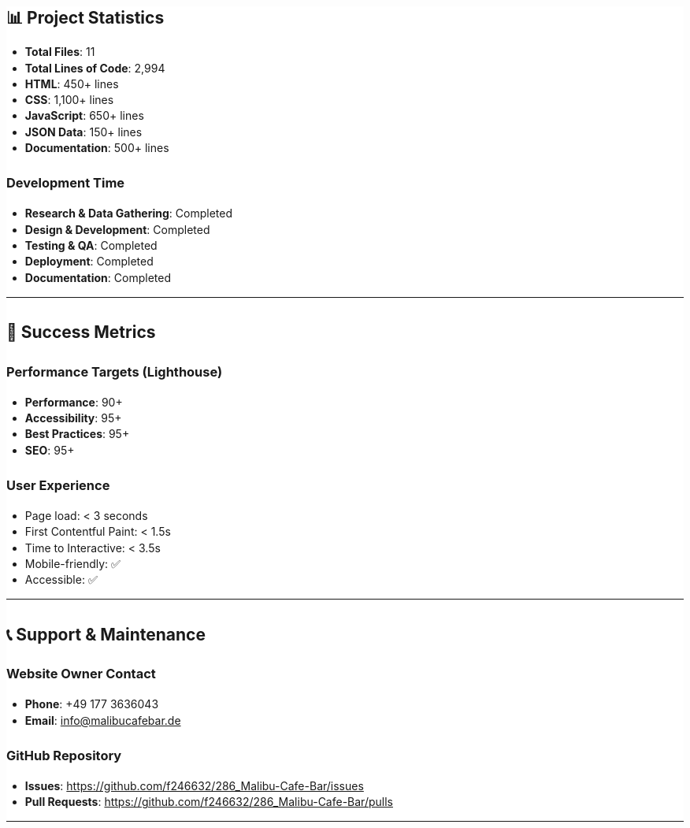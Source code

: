 
## 📊 Project Statistics

- **Total Files**: 11
- **Total Lines of Code**: 2,994
- **HTML**: 450+ lines
- **CSS**: 1,100+ lines
- **JavaScript**: 650+ lines
- **JSON Data**: 150+ lines
- **Documentation**: 500+ lines

### Development Time
- **Research & Data Gathering**: Completed
- **Design & Development**: Completed
- **Testing & QA**: Completed
- **Deployment**: Completed
- **Documentation**: Completed

---

## 🎯 Success Metrics

### Performance Targets (Lighthouse)
- **Performance**: 90+
- **Accessibility**: 95+
- **Best Practices**: 95+
- **SEO**: 95+

### User Experience
- Page load: < 3 seconds
- First Contentful Paint: < 1.5s
- Time to Interactive: < 3.5s
- Mobile-friendly: ✅
- Accessible: ✅

---

## 📞 Support & Maintenance

### Website Owner Contact
- **Phone**: +49 177 3636043
- **Email**: info@malibucafebar.de

### GitHub Repository
- **Issues**: https://github.com/f246632/286_Malibu-Cafe-Bar/issues
- **Pull Requests**: https://github.com/f246632/286_Malibu-Cafe-Bar/pulls

---
